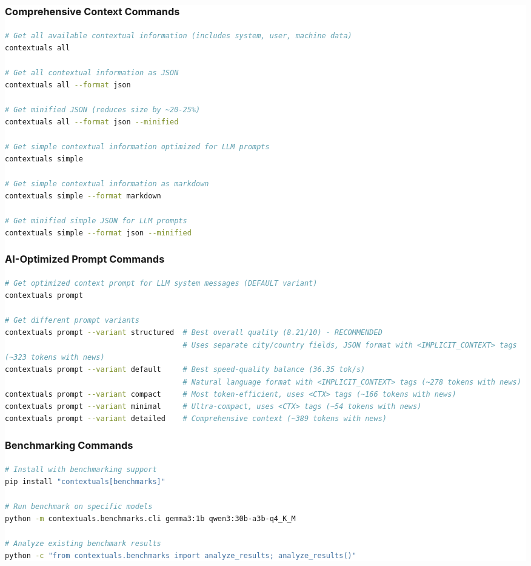 ### Comprehensive Context Commands

```bash
# Get all available contextual information (includes system, user, machine data)
contextuals all

# Get all contextual information as JSON
contextuals all --format json

# Get minified JSON (reduces size by ~20-25%)
contextuals all --format json --minified

# Get simple contextual information optimized for LLM prompts
contextuals simple

# Get simple contextual information as markdown
contextuals simple --format markdown

# Get minified simple JSON for LLM prompts
contextuals simple --format json --minified
```

### AI-Optimized Prompt Commands

```bash
# Get optimized context prompt for LLM system messages (DEFAULT variant)
contextuals prompt

# Get different prompt variants
contextuals prompt --variant structured  # Best overall quality (8.21/10) - RECOMMENDED
                                         # Uses separate city/country fields, JSON format with <IMPLICIT_CONTEXT> tags (~323 tokens with news)
contextuals prompt --variant default     # Best speed-quality balance (36.35 tok/s)
                                         # Natural language format with <IMPLICIT_CONTEXT> tags (~278 tokens with news)
contextuals prompt --variant compact     # Most token-efficient, uses <CTX> tags (~166 tokens with news)
contextuals prompt --variant minimal     # Ultra-compact, uses <CTX> tags (~54 tokens with news)  
contextuals prompt --variant detailed    # Comprehensive context (~389 tokens with news)
```

### Benchmarking Commands

```bash
# Install with benchmarking support
pip install "contextuals[benchmarks]"

# Run benchmark on specific models
python -m contextuals.benchmarks.cli gemma3:1b qwen3:30b-a3b-q4_K_M

# Analyze existing benchmark results
python -c "from contextuals.benchmarks import analyze_results; analyze_results()"
```
